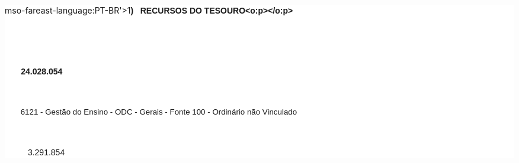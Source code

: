   mso-fareast-language:PT-BR'>1</span></b></span><b><span style='font-family:
  "Arial","sans-serif";mso-fareast-font-family:"Times New Roman";mso-fareast-language:
  PT-BR'>)<span style='mso-spacerun:yes'>  </span><span
  style='mso-spacerun:yes'> </span>RECURSOS DO TESOURO<o:p></o:p></span></b></p>
  </td>
  <td width=19 nowrap colspan=2 valign=bottom style='width:14.2pt;border:none;
  border-bottom:solid windowtext 1.0pt;mso-border-bottom-alt:solid windowtext .5pt;
  padding:0cm 3.5pt 0cm 3.5pt;height:17.25pt'>
  <p class=MsoNormal style='mso-pagination:widow-orphan'><span
  style='font-family:"Arial","sans-serif";mso-fareast-font-family:"Times New Roman";
  mso-fareast-language:PT-BR'>&nbsp;<o:p></o:p></span></p>
  </td>
  <td width=28 nowrap colspan=2 valign=bottom style='width:21.25pt;border-top:
  none;border-left:none;border-bottom:solid windowtext 1.0pt;border-right:solid windowtext 1.0pt;
  mso-border-bottom-alt:solid windowtext .5pt;mso-border-right-alt:solid windowtext .5pt;
  padding:0cm 3.5pt 0cm 3.5pt;height:17.25pt'>
  <p class=MsoNormal style='mso-pagination:widow-orphan'><span
  style='font-family:"Arial","sans-serif";mso-fareast-font-family:"Times New Roman";
  mso-fareast-language:PT-BR'>&nbsp;<o:p></o:p></span></p>
  </td>
  <td width=113 nowrap colspan=2 valign=bottom style='width:3.0cm;border-top:
  none;border-left:none;border-bottom:solid windowtext 1.0pt;border-right:solid windowtext 1.0pt;
  mso-border-top-alt:solid windowtext .5pt;mso-border-top-alt:solid windowtext .5pt;
  mso-border-bottom-alt:solid windowtext .5pt;mso-border-right-alt:solid windowtext 1.0pt;
  padding:0cm 3.5pt 0cm 3.5pt;height:17.25pt'>
  <p class=MsoNormal style='mso-pagination:widow-orphan'><b><span
  style='font-family:"Arial","sans-serif";mso-fareast-font-family:"Times New Roman";
  mso-fareast-language:PT-BR'><span style='mso-spacerun:yes'>      
  </span>24.028.054 <o:p></o:p></span></b></p>
  </td>
  <td style='mso-cell-special:placeholder;border:none;padding:0cm 0cm 0cm 0cm'
  width=1><p class='MsoNormal'>&nbsp;</td>
 </tr>
 <tr style='mso-yfti-irow:5;height:17.25pt;mso-row-margin-right:.4pt'>
  <td width=483 nowrap colspan=4 valign=bottom style='width:362.0pt;border-top:
  none;border-left:solid windowtext 1.0pt;border-bottom:solid windowtext 1.0pt;
  border-right:none;mso-border-top-alt:solid windowtext .5pt;mso-border-top-alt:
  solid windowtext .5pt;mso-border-left-alt:solid windowtext 1.0pt;mso-border-bottom-alt:
  solid windowtext .5pt;padding:0cm 3.5pt 0cm 3.5pt;height:17.25pt'>
  <p class=MsoNormal style='text-indent:20.0pt;mso-char-indent-count:2.0;
  mso-pagination:widow-orphan'><span class=GramE><span style='font-size:10.0pt;
  mso-bidi-font-size:11.0pt;font-family:"Arial","sans-serif";mso-fareast-font-family:
  "Times New Roman";mso-fareast-language:PT-BR'>6121 - Gestão do Ensino - ODC -
  Gerais - Fonte 100 - Ordinário não Vinculado</span></span><span
  style='font-size:10.0pt;mso-bidi-font-size:11.0pt;font-family:"Arial","sans-serif";
  mso-fareast-font-family:"Times New Roman";mso-fareast-language:PT-BR'><o:p></o:p></span></p>
  </td>
  <td width=28 nowrap colspan=2 valign=bottom style='width:21.25pt;border-top:
  none;border-left:none;border-bottom:solid windowtext 1.0pt;border-right:solid windowtext 1.0pt;
  mso-border-bottom-alt:solid windowtext .5pt;mso-border-right-alt:solid windowtext .5pt;
  padding:0cm 3.5pt 0cm 3.5pt;height:17.25pt'>
  <p class=MsoNormal style='mso-pagination:widow-orphan'><span
  style='font-size:10.0pt;mso-bidi-font-size:11.0pt;font-family:"Arial","sans-serif";
  mso-fareast-font-family:"Times New Roman";mso-fareast-language:PT-BR'>&nbsp;<o:p></o:p></span></p>
  </td>
  <td width=113 nowrap colspan=2 valign=bottom style='width:3.0cm;border-top:
  none;border-left:none;border-bottom:solid windowtext 1.0pt;border-right:solid windowtext 1.0pt;
  mso-border-bottom-alt:solid windowtext .5pt;mso-border-right-alt:solid windowtext 1.0pt;
  padding:0cm 3.5pt 0cm 3.5pt;height:17.25pt'>
  <p class=MsoNormal style='mso-pagination:widow-orphan'><span
  style='font-family:"Arial","sans-serif";mso-fareast-font-family:"Times New Roman";
  mso-fareast-language:PT-BR'><span style='mso-spacerun:yes'>         
  </span>3.291.854 <o:p></o:p></span></p>
  </td>